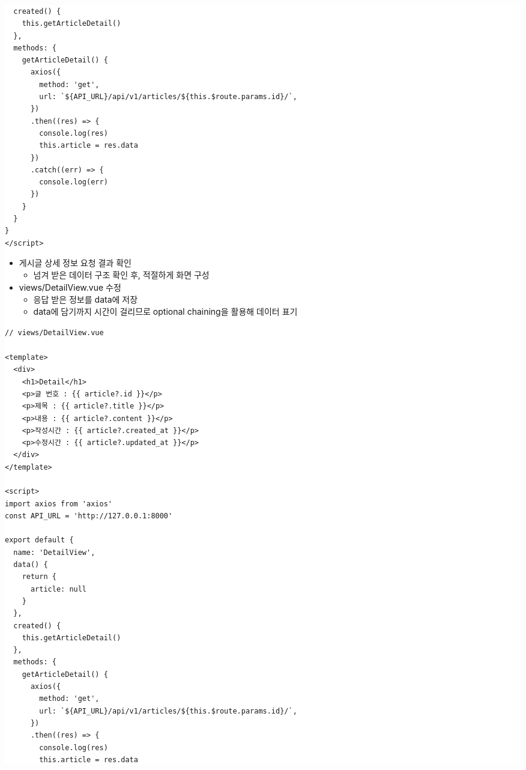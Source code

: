 ```vue
  created() {
    this.getArticleDetail()
  },
  methods: {
    getArticleDetail() {
      axios({
        method: 'get',
        url: `${API_URL}/api/v1/articles/${this.$route.params.id}/`,
      })
      .then((res) => {
        console.log(res)
        this.article = res.data
      })
      .catch((err) => {
        console.log(err)
      })
    }
  }
}
</script>
```
- 게시글 상세 정보 요청 결과 확인
  - 넘겨 받은 데이터 구조 확인 후, 적절하게 화면 구성
- views/DetailView.vue 수정
  - 응답 받은 정보를 data에 저장
  - data에 담기까지 시간이 걸리므로 optional chaining을 활용해 데이터 표기
```vue
// views/DetailView.vue

<template>
  <div>
    <h1>Detail</h1>
    <p>글 번호 : {{ article?.id }}</p>
    <p>제목 : {{ article?.title }}</p>
    <p>내용 : {{ article?.content }}</p>
    <p>작성시간 : {{ article?.created_at }}</p>
    <p>수정시간 : {{ article?.updated_at }}</p>
  </div>
</template>

<script>
import axios from 'axios'
const API_URL = 'http://127.0.0.1:8000'

export default {
  name: 'DetailView',
  data() {
    return {
      article: null
    }
  },
  created() {
    this.getArticleDetail()
  },
  methods: {
    getArticleDetail() {
      axios({
        method: 'get',
        url: `${API_URL}/api/v1/articles/${this.$route.params.id}/`,
      })
      .then((res) => {
        console.log(res)
        this.article = res.data
```